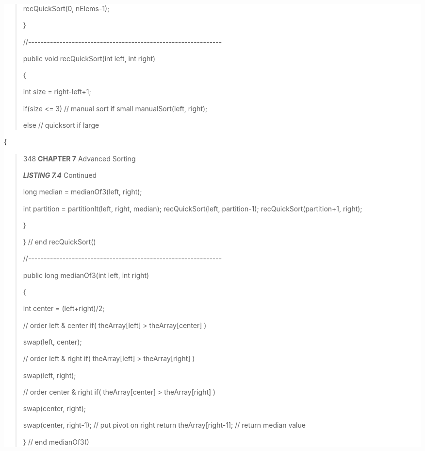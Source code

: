 > recQuickSort(0, nElems-1);
>
> }
>
> //\-\-\-\-\-\-\-\-\-\-\-\-\-\-\-\-\-\-\-\-\-\-\-\-\-\-\-\-\-\-\-\-\-\-\-\-\-\-\-\-\-\-\-\-\-\-\-\-\-\-\-\-\-\-\-\-\-\-\-\-\--
>
> public void recQuickSort(int left, int right)
>
> {
>
> int size = right-left+1;
>
> if(size \<= 3) // manual sort if small manualSort(left, right);
>
> else // quicksort if large

{

> 348 **CHAPTER 7** Advanced Sorting
>
> ***LISTING 7.4*** Continued
>
> long median = medianOf3(left, right);
>
> int partition = partitionIt(left, right, median); recQuickSort(left,
> partition-1); recQuickSort(partition+1, right);
>
> }
>
> } // end recQuickSort()
>
> //\-\-\-\-\-\-\-\-\-\-\-\-\-\-\-\-\-\-\-\-\-\-\-\-\-\-\-\-\-\-\-\-\-\-\-\-\-\-\-\-\-\-\-\-\-\-\-\-\-\-\-\-\-\-\-\-\-\-\-\-\--
>
> public long medianOf3(int left, int right)
>
> {
>
> int center = (left+right)/2;
>
> // order left & center if( theArray\[left\] \> theArray\[center\] )
>
> swap(left, center);
>
> // order left & right if( theArray\[left\] \> theArray\[right\] )
>
> swap(left, right);
>
> // order center & right if( theArray\[center\] \> theArray\[right\] )
>
> swap(center, right);
>
> swap(center, right-1); // put pivot on right return
> theArray\[right-1\]; // return median value
>
> } // end medianOf3()
